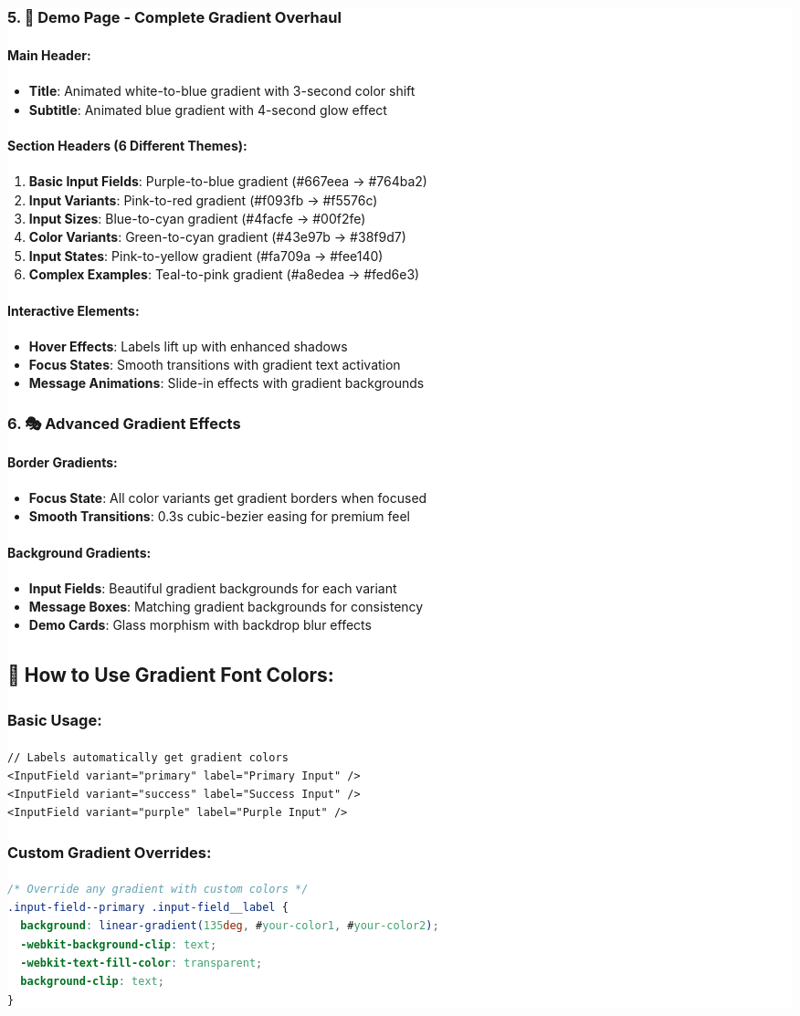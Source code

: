 ### **5. 🌟 Demo Page - Complete Gradient Overhaul**

#### **Main Header:**
- **Title**: Animated white-to-blue gradient with 3-second color shift
- **Subtitle**: Animated blue gradient with 4-second glow effect

#### **Section Headers (6 Different Themes):**
1. **Basic Input Fields**: Purple-to-blue gradient (#667eea → #764ba2)
2. **Input Variants**: Pink-to-red gradient (#f093fb → #f5576c)
3. **Input Sizes**: Blue-to-cyan gradient (#4facfe → #00f2fe)
4. **Color Variants**: Green-to-cyan gradient (#43e97b → #38f9d7)
5. **Input States**: Pink-to-yellow gradient (#fa709a → #fee140)
6. **Complex Examples**: Teal-to-pink gradient (#a8edea → #fed6e3)

#### **Interactive Elements:**
- **Hover Effects**: Labels lift up with enhanced shadows
- **Focus States**: Smooth transitions with gradient text activation
- **Message Animations**: Slide-in effects with gradient backgrounds

### **6. 🎭 Advanced Gradient Effects**

#### **Border Gradients:**
- **Focus State**: All color variants get gradient borders when focused
- **Smooth Transitions**: 0.3s cubic-bezier easing for premium feel

#### **Background Gradients:**
- **Input Fields**: Beautiful gradient backgrounds for each variant
- **Message Boxes**: Matching gradient backgrounds for consistency
- **Demo Cards**: Glass morphism with backdrop blur effects

## 🚀 **How to Use Gradient Font Colors:**

### **Basic Usage:**
```tsx
// Labels automatically get gradient colors
<InputField variant="primary" label="Primary Input" />
<InputField variant="success" label="Success Input" />
<InputField variant="purple" label="Purple Input" />
```

### **Custom Gradient Overrides:**
```css
/* Override any gradient with custom colors */
.input-field--primary .input-field__label {
  background: linear-gradient(135deg, #your-color1, #your-color2);
  -webkit-background-clip: text;
  -webkit-text-fill-color: transparent;
  background-clip: text;
}
```

